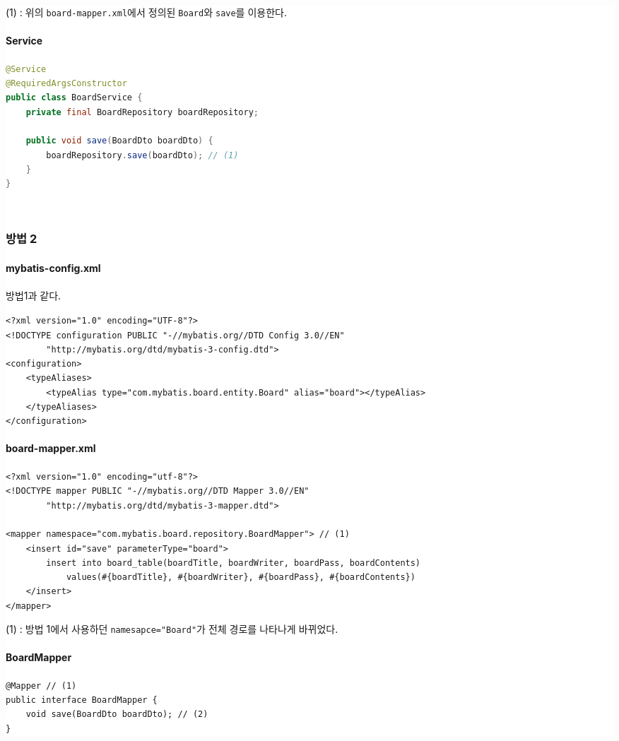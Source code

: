 (1) : 위의 `board-mapper.xml`에서 정의된 `Board`와 `save`를 이용한다.

#### Service

```java
@Service
@RequiredArgsConstructor
public class BoardService {
    private final BoardRepository boardRepository;

    public void save(BoardDto boardDto) {
        boardRepository.save(boardDto); // (1)
    }
}
```


<br/>

### 방법 2

#### mybatis-config.xml
방법1과 같다.

```
<?xml version="1.0" encoding="UTF-8"?>
<!DOCTYPE configuration PUBLIC "-//mybatis.org//DTD Config 3.0//EN"
        "http://mybatis.org/dtd/mybatis-3-config.dtd">
<configuration>
    <typeAliases>
        <typeAlias type="com.mybatis.board.entity.Board" alias="board"></typeAlias>
    </typeAliases>
</configuration>
```

#### board-mapper.xml

```
<?xml version="1.0" encoding="utf-8"?>
<!DOCTYPE mapper PUBLIC "-//mybatis.org//DTD Mapper 3.0//EN"
        "http://mybatis.org/dtd/mybatis-3-mapper.dtd">

<mapper namespace="com.mybatis.board.repository.BoardMapper"> // (1)
    <insert id="save" parameterType="board">
        insert into board_table(boardTitle, boardWriter, boardPass, boardContents)
            values(#{boardTitle}, #{boardWriter}, #{boardPass}, #{boardContents})
    </insert>
</mapper>
```

(1) : 방법 1에서 사용하던 `namesapce="Board"`가 전체 경로를 나타나게 바뀌었다.

#### BoardMapper

```
@Mapper // (1)
public interface BoardMapper {
    void save(BoardDto boardDto); // (2)
}
```
